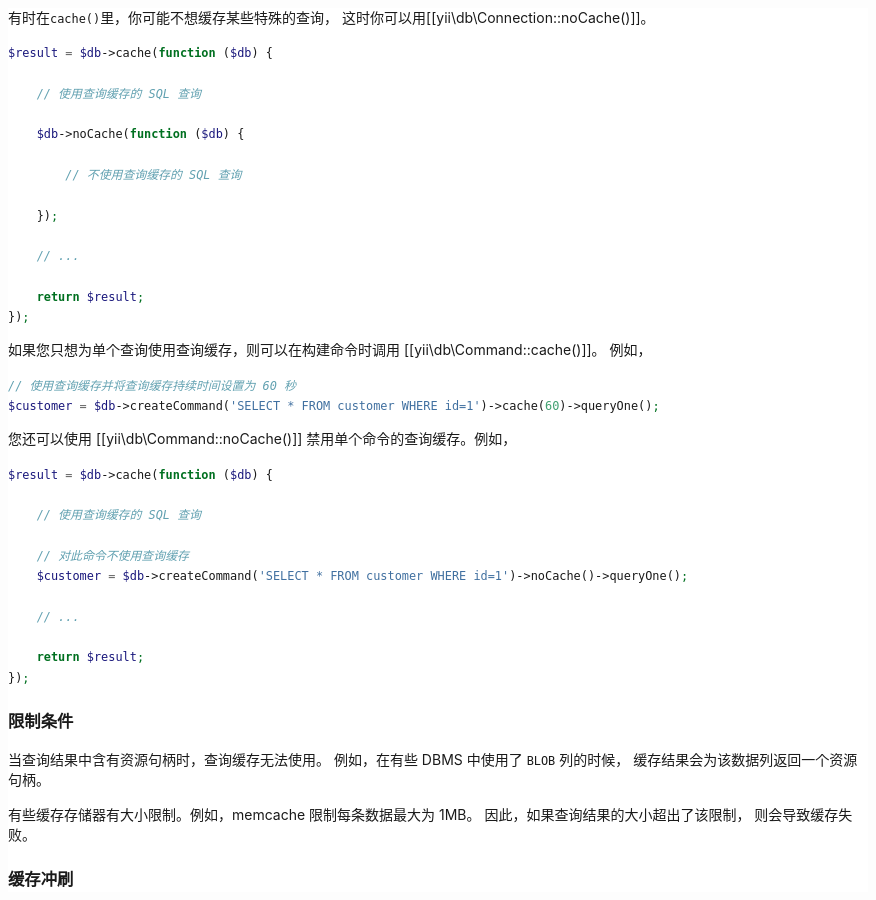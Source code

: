 有时在`cache()`里，你可能不想缓存某些特殊的查询，
这时你可以用[[yii\db\Connection::noCache()]]。

```php
$result = $db->cache(function ($db) {

    // 使用查询缓存的 SQL 查询

    $db->noCache(function ($db) {

        // 不使用查询缓存的 SQL 查询

    });

    // ...

    return $result;
});
```

如果您只想为单个查询使用查询缓存，则可以在构建命令时调用 [[yii\db\Command::cache()]]。
例如，

```php
// 使用查询缓存并将查询缓存持续时间设置为 60 秒
$customer = $db->createCommand('SELECT * FROM customer WHERE id=1')->cache(60)->queryOne();
```

您还可以使用 [[yii\db\Command::noCache()]] 禁用单个命令的查询缓存。例如，

```php
$result = $db->cache(function ($db) {

    // 使用查询缓存的 SQL 查询

    // 对此命令不使用查询缓存
    $customer = $db->createCommand('SELECT * FROM customer WHERE id=1')->noCache()->queryOne();

    // ...

    return $result;
});
```


### 限制条件 <span id="query-caching-limitations"></span>

当查询结果中含有资源句柄时，查询缓存无法使用。
例如，在有些 DBMS 中使用了 `BLOB` 列的时候，
缓存结果会为该数据列返回一个资源句柄。

有些缓存存储器有大小限制。例如，memcache 限制每条数据最大为 1MB。
因此，如果查询结果的大小超出了该限制，
则会导致缓存失败。


### 缓存冲刷 <span id="cache-flushing">
